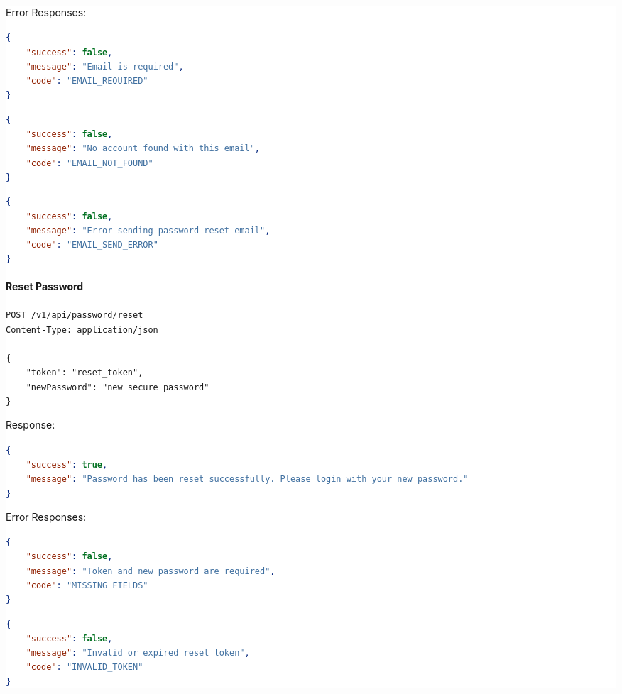Error Responses:
```json
{
    "success": false,
    "message": "Email is required",
    "code": "EMAIL_REQUIRED"
}
```
```json
{
    "success": false,
    "message": "No account found with this email",
    "code": "EMAIL_NOT_FOUND"
}
```
```json
{
    "success": false,
    "message": "Error sending password reset email",
    "code": "EMAIL_SEND_ERROR"
}
```

#### Reset Password
```http
POST /v1/api/password/reset
Content-Type: application/json

{
    "token": "reset_token",
    "newPassword": "new_secure_password"
}
```

Response:
```json
{
    "success": true,
    "message": "Password has been reset successfully. Please login with your new password."
}
```

Error Responses:
```json
{
    "success": false,
    "message": "Token and new password are required",
    "code": "MISSING_FIELDS"
}
```
```json
{
    "success": false,
    "message": "Invalid or expired reset token",
    "code": "INVALID_TOKEN"
}
```
